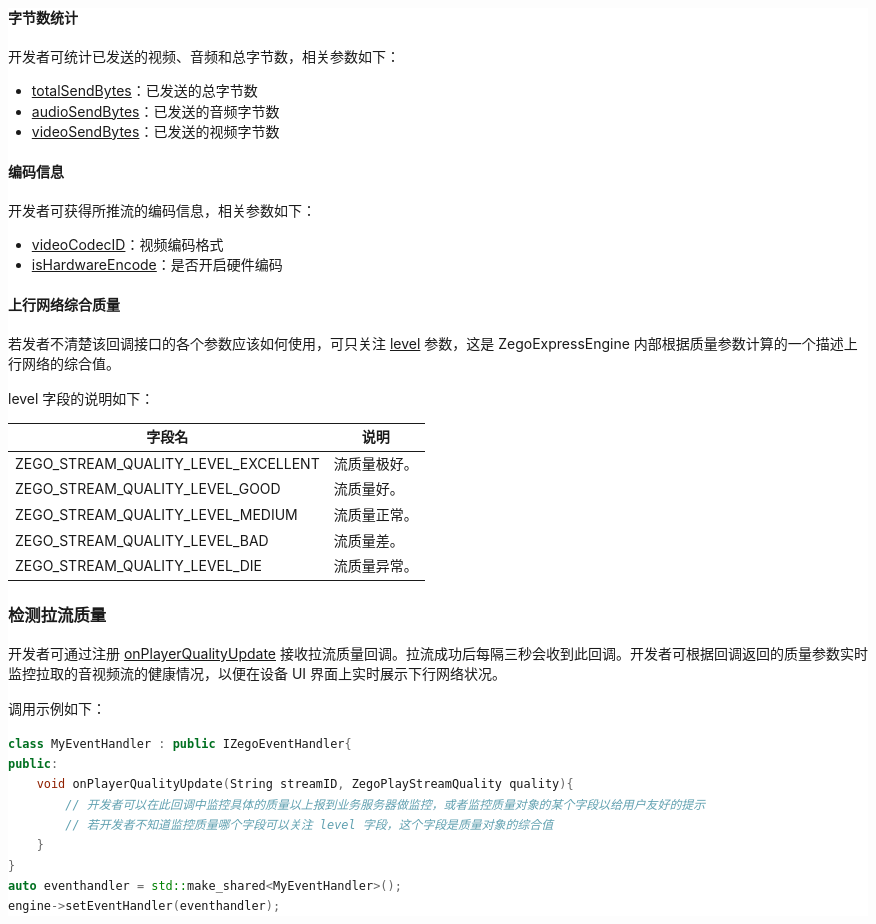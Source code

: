 #### 字节数统计
开发者可统计已发送的视频、音频和总字节数，相关参数如下：
- [totalSendBytes](https://doc-zh.zego.im/article/api?doc=Express_Video_SDK_API~cpp_macos~struct~ZegoPublishStreamQuality#total-send-bytes)：已发送的总字节数
- [audioSendBytes](https://doc-zh.zego.im/article/api?doc=Express_Video_SDK_API~cpp_macos~struct~ZegoPublishStreamQuality#audio-send-bytes)：已发送的音频字节数
- [videoSendBytes](https://doc-zh.zego.im/article/api?doc=Express_Video_SDK_API~cpp_macos~struct~ZegoPublishStreamQuality#video-send-bytes)：已发送的视频字节数

#### 编码信息
开发者可获得所推流的编码信息，相关参数如下：
- [videoCodecID](https://doc-zh.zego.im/article/api?doc=Express_Video_SDK_API~cpp_macos~struct~ZegoPublishStreamQuality#video-codec-id)：视频编码格式
- [isHardwareEncode](https://doc-zh.zego.im/article/api?doc=Express_Video_SDK_API~cpp_macos~struct~ZegoPublishStreamQuality#is-hardware-encode)：是否开启硬件编码

#### 上行网络综合质量


若发者不清楚该回调接口的各个参数应该如何使用，可只关注 [level](https://doc-zh.zego.im/article/api?doc=Express_Video_SDK_API~cpp_macos~struct~ZegoPublishStreamQuality#level) 参数，这是 ZegoExpressEngine 内部根据质量参数计算的一个描述上行网络的综合值。

level 字段的说明如下：

|字段名|说明|
|-|-|
|ZEGO_STREAM_QUALITY_LEVEL_EXCELLENT|流质量极好。|
|ZEGO_STREAM_QUALITY_LEVEL_GOOD|流质量好。|
|ZEGO_STREAM_QUALITY_LEVEL_MEDIUM|流质量正常。|
|ZEGO_STREAM_QUALITY_LEVEL_BAD|流质量差。|
|ZEGO_STREAM_QUALITY_LEVEL_DIE|流质量异常。|

### 检测拉流质量

开发者可通过注册 [onPlayerQualityUpdate](https://doc-zh.zego.im/article/api?doc=Express_Video_SDK_API~cpp_macos~class~IZegoEventHandler#on-player-quality-update) 接收拉流质量回调。拉流成功后每隔三秒会收到此回调。开发者可根据回调返回的质量参数实时监控拉取的音视频流的健康情况，以便在设备 UI 界面上实时展示下行网络状况。

调用示例如下：

```cpp
class MyEventHandler : public IZegoEventHandler{
public:
    void onPlayerQualityUpdate(String streamID, ZegoPlayStreamQuality quality){
        // 开发者可以在此回调中监控具体的质量以上报到业务服务器做监控，或者监控质量对象的某个字段以给用户友好的提示
        // 若开发者不知道监控质量哪个字段可以关注 level 字段，这个字段是质量对象的综合值
    }
}
auto eventhandler = std::make_shared<MyEventHandler>();
engine->setEventHandler(eventhandler);
```
